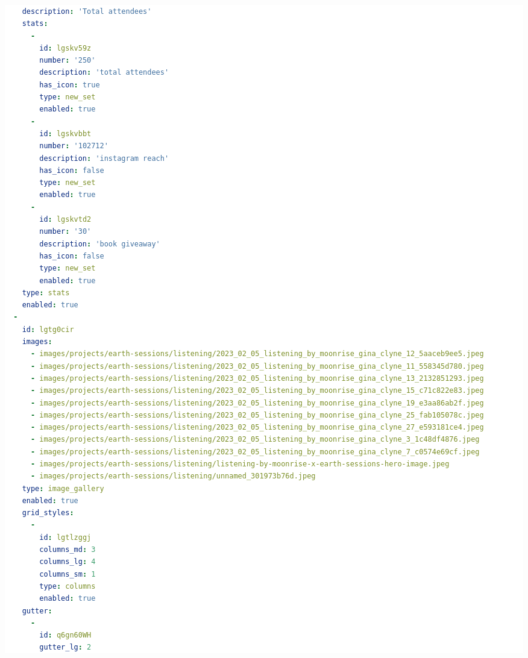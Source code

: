 ```yaml
    description: 'Total attendees'
    stats:
      -
        id: lgskv59z
        number: '250'
        description: 'total attendees'
        has_icon: true
        type: new_set
        enabled: true
      -
        id: lgskvbbt
        number: '102712'
        description: 'instagram reach'
        has_icon: false
        type: new_set
        enabled: true
      -
        id: lgskvtd2
        number: '30'
        description: 'book giveaway'
        has_icon: false
        type: new_set
        enabled: true
    type: stats
    enabled: true
  -
    id: lgtg0cir
    images:
      - images/projects/earth-sessions/listening/2023_02_05_listening_by_moonrise_gina_clyne_12_5aaceb9ee5.jpeg
      - images/projects/earth-sessions/listening/2023_02_05_listening_by_moonrise_gina_clyne_11_558345d780.jpeg
      - images/projects/earth-sessions/listening/2023_02_05_listening_by_moonrise_gina_clyne_13_2132851293.jpeg
      - images/projects/earth-sessions/listening/2023_02_05_listening_by_moonrise_gina_clyne_15_c71c822e83.jpeg
      - images/projects/earth-sessions/listening/2023_02_05_listening_by_moonrise_gina_clyne_19_e3aa86ab2f.jpeg
      - images/projects/earth-sessions/listening/2023_02_05_listening_by_moonrise_gina_clyne_25_fab105078c.jpeg
      - images/projects/earth-sessions/listening/2023_02_05_listening_by_moonrise_gina_clyne_27_e593181ce4.jpeg
      - images/projects/earth-sessions/listening/2023_02_05_listening_by_moonrise_gina_clyne_3_1c48df4876.jpeg
      - images/projects/earth-sessions/listening/2023_02_05_listening_by_moonrise_gina_clyne_7_c0574e69cf.jpeg
      - images/projects/earth-sessions/listening/listening-by-moonrise-x-earth-sessions-hero-image.jpeg
      - images/projects/earth-sessions/listening/unnamed_301973b76d.jpeg
    type: image_gallery
    enabled: true
    grid_styles:
      -
        id: lgtlzggj
        columns_md: 3
        columns_lg: 4
        columns_sm: 1
        type: columns
        enabled: true
    gutter:
      -
        id: q6gn60WH
        gutter_lg: 2
```